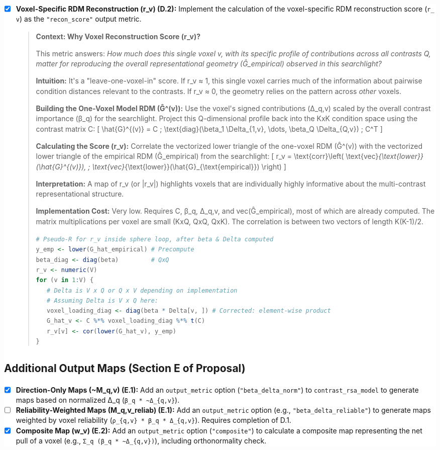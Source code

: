 - [x] **Voxel-Specific RDM Reconstruction (r_v) (D.2):** Implement the calculation of the voxel-specific RDM reconstruction score (`r_v`) as the `"recon_score"` output metric.

    > **Context: Why Voxel Reconstruction Score (r_v)?**
    >
    > This metric answers: *How much does this single voxel v, with its specific profile of contributions across all contrasts Q, matter for reproducing the overall representational geometry (Ĝ_empirical) observed in this searchlight?*
    >
    > **Intuition:** It's a "leave-one-voxel-in" score. If r_v ≈ 1, this single voxel carries much of the information about pairwise condition distances relevant to the contrasts. If r_v ≈ 0, the geometry relies on the pattern across *other* voxels.
    >
    > **Building the One-Voxel Model RDM (Ĝ^(v)):**
    > Use the voxel's signed contributions (Δ_q,v) scaled by the overall contrast importance (β_q) for the searchlight. Project this Q-dimensional profile back into the KxK condition space using the contrast matrix C:
    > \[ \hat{G}^{(v)} = C \; \text{diag}(\beta_1 \Delta_{1,v}, \dots, \beta_Q \Delta_{Q,v}) \; C^T \]
    >
    > **Calculating the Score (r_v):**
    > Correlate the vectorized lower triangle of the one-voxel RDM (Ĝ^(v)) with the vectorized lower triangle of the empirical RDM (Ĝ_empirical) from the searchlight:
    > \[ r_v = \text{corr}\left( \text{vec}_{\text{lower}}(\hat{G}^{(v)}), \; \text{vec}_{\text{lower}}(\hat{G}_{\text{empirical}}) \right) \]
    >
    > **Interpretation:** A map of r_v (or |r_v|) highlights voxels that are individually highly informative about the multi-contrast representational structure.
    >
    > **Implementation Cost:** Very low. Requires C, β_q, Δ_q,v, and vec(Ĝ_empirical), most of which are already computed. The matrix multiplications per voxel are small (KxQ, QxQ, QxK). The correlation is between two vectors of length K(K-1)/2.
    > ```R
    > # Pseudo-R for r_v inside sphere loop, after beta & Delta computed
    > y_emp <- lower(G_hat_empirical) # Precompute
    > beta_diag <- diag(beta)         # QxQ
    > r_v <- numeric(V)
    > for (v in 1:V) {
    >    # Delta is V x Q or Q x V depending on implementation
    >    # Assuming Delta is V x Q here:
    >    voxel_loading_diag <- diag(beta * Delta[v, ]) # Corrected: element-wise product
    >    G_hat_v <- C %*% voxel_loading_diag %*% t(C)
    >    r_v[v] <- cor(lower(G_hat_v), y_emp)
    > }
    > ```

## Additional Output Maps (Section E of Proposal)

- [x] **Direction-Only Maps (~M_q,v) (E.1):** Add an `output_metric` option (`"beta_delta_norm"`) to `contrast_rsa_model` to generate maps based on normalized Δ_q (`β_q * ~Δ_{q,v}`).
- [ ] **Reliability-Weighted Maps (M_q,v_reliab) (E.1):** Add an `output_metric` option (e.g., `"beta_delta_reliable"`) to generate maps weighted by voxel reliability (`ρ_{q,v} * β_q * Δ_{q,v}`). Requires completion of D.1.
- [x] **Composite Map (w_v) (E.2):** Add an `output_metric` option (`"composite"`) to calculate a composite map representing the net pull of a voxel (e.g., `Σ_q (β_q * ~Δ_{q,v})`), including orthonormality check.
